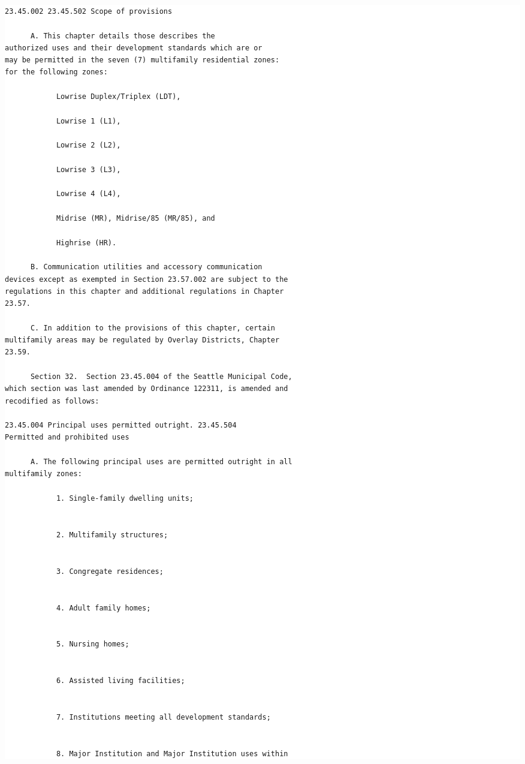     23.45.002 23.45.502 Scope of provisions  
  
          A. This chapter details those describes the  
    authorized uses and their development standards which are or  
    may be permitted in the seven (7) multifamily residential zones:  
    for the following zones:  
  
                Lowrise Duplex/Triplex (LDT),  
  
                Lowrise 1 (L1),  
  
                Lowrise 2 (L2),  
  
                Lowrise 3 (L3),  
  
                Lowrise 4 (L4),  
  
                Midrise (MR), Midrise/85 (MR/85), and  
  
                Highrise (HR).  
  
          B. Communication utilities and accessory communication  
    devices except as exempted in Section 23.57.002 are subject to the  
    regulations in this chapter and additional regulations in Chapter  
    23.57.  
  
          C. In addition to the provisions of this chapter, certain  
    multifamily areas may be regulated by Overlay Districts, Chapter  
    23.59.  
  
          Section 32.  Section 23.45.004 of the Seattle Municipal Code,  
    which section was last amended by Ordinance 122311, is amended and  
    recodified as follows:  
  
    23.45.004 Principal uses permitted outright. 23.45.504  
    Permitted and prohibited uses  
  
          A. The following principal uses are permitted outright in all  
    multifamily zones:  
  
                1. Single-family dwelling units;  
  
  
                2. Multifamily structures;  
  
  
                3. Congregate residences;  
  
  
                4. Adult family homes;  
  
  
                5. Nursing homes;  
  
  
                6. Assisted living facilities;  
  
  
                7. Institutions meeting all development standards;  
  
  
                8. Major Institution and Major Institution uses within  
